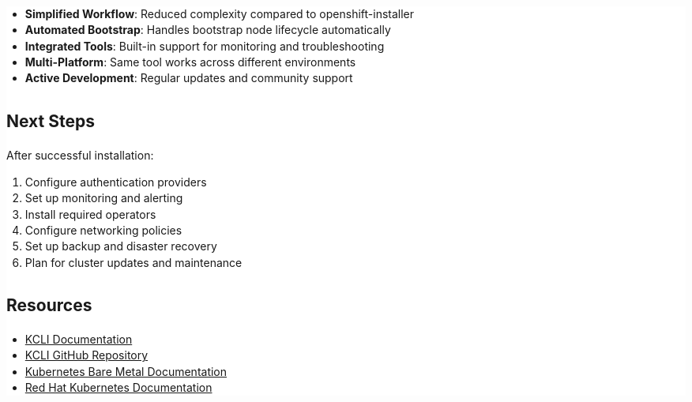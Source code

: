 - **Simplified Workflow**: Reduced complexity compared to openshift-installer
- **Automated Bootstrap**: Handles bootstrap node lifecycle automatically
- **Integrated Tools**: Built-in support for monitoring and troubleshooting
- **Multi-Platform**: Same tool works across different environments
- **Active Development**: Regular updates and community support

## Next Steps

After successful installation:

1. Configure authentication providers
2. Set up monitoring and alerting
3. Install required operators
4. Configure networking policies
5. Set up backup and disaster recovery
6. Plan for cluster updates and maintenance

## Resources

- [KCLI Documentation](https://kcli.readthedocs.io/)
- [KCLI GitHub Repository](https://github.com/karmab/kcli)
- [Kubernetes Bare Metal Documentation](https://docs.openshift.com/container-platform/4.18/installing/installing_bare_metal_ipi/ipi-install-overview.html)
- [Red Hat Kubernetes Documentation](https://docs.openshift.com/)
